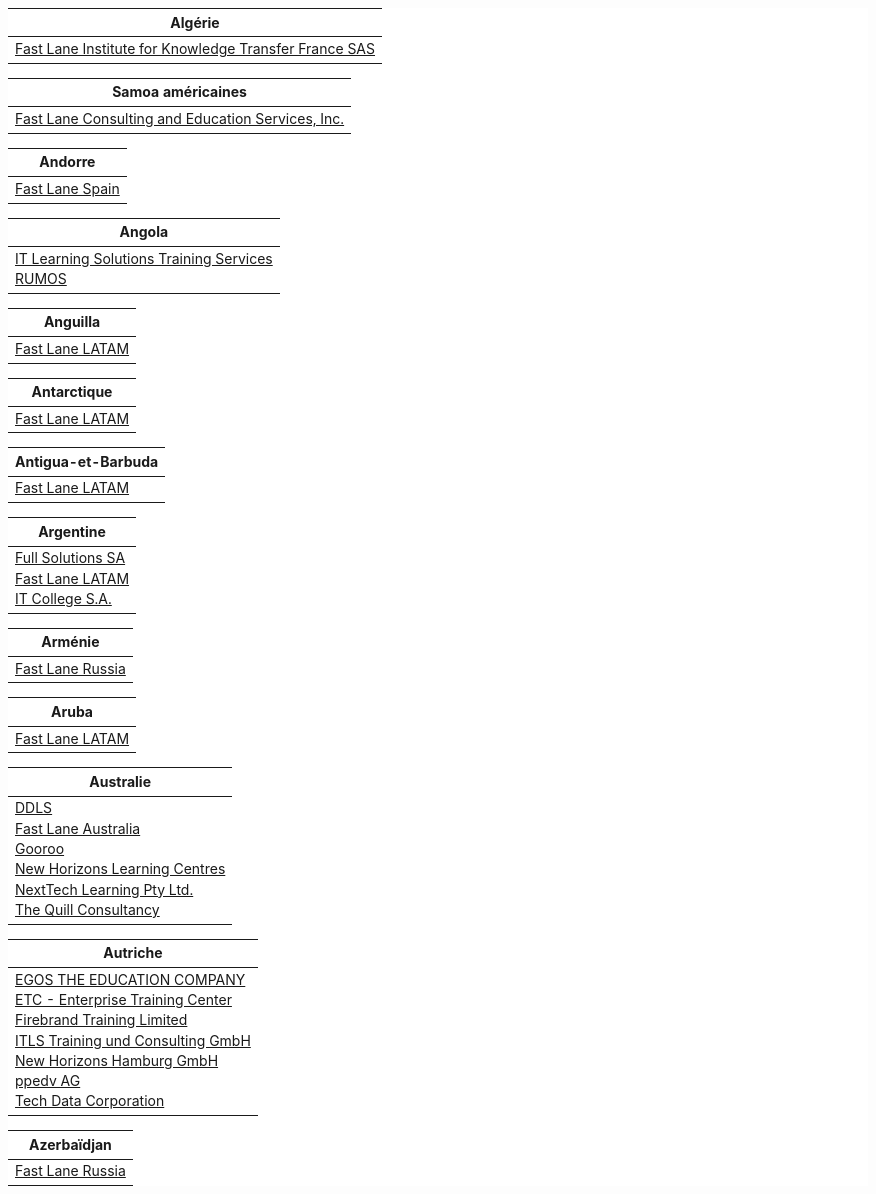 | <a name="algeria"></a>Algérie |
|-----------|
| [Fast Lane Institute for Knowledge Transfer France SAS](https://www.flane.fr/microsoft) |

| <a name="american-samoa"></a> Samoa américaines |
|-----------|
| [Fast Lane Consulting and Education Services, Inc.](https://www.fastlaneus.com/microsoft-training) |

| <a name="andorra"></a>Andorre |
|-----------|
| [Fast Lane Spain](https://www.flane.es/microsoft) |

| <a name="angola"></a>Angola  |
|-----------|
| [IT Learning Solutions Training Services](https://www.itls.ae/microsoft)</br>[RUMOS](http://thellpa.com/members/rumos/microsoft) |

| <a name="anguilla"></a>Anguilla |
|-----------|
| [Fast Lane LATAM](https://www.flane.com.pa/microsoft) |

| <a name="antarctica"></a> Antarctique |
|-----------|
| [Fast Lane LATAM](https://www.flane.com.pa/microsoft) |

| <a name="antigua-and-barbuda"></a>Antigua-et-Barbuda |
|-----------|
| [Fast Lane LATAM](https://www.flane.com.pa/microsoft) |

| <a name="argentina"></a>Argentine |
|-----------|
| [Full Solutions SA](http://www.fullsolutions.com/cursos-microsoft-profesionales-de-it/) <br> [Fast Lane LATAM](https://www.flane.com.pa/microsoft)<br> [IT College S.A.](http://thellpa.com/members/itcollege/microsoft) |

| <a name="armenia"></a> Arménie|
|-----------|
| [Fast Lane Russia](https://www.flane.ru/microsoft) |

| <a name="aruba"></a>Aruba |
|-----------|
| [Fast Lane LATAM](https://www.flane.com.pa/microsoft) |

| <a name="australia"></a>Australie |
|-----------|
| [DDLS](https://www.ddls.com.au/courses/microsoft/)</br>[Fast Lane Australia](https://www.flanegroup.com.au/microsoft)</br> [Gooroo](https://gooroo.io/Microsoft)</br>[New Horizons Learning Centres](https://www.nhaustralia.com.au/training-solutions/microsoft-offers/)</br>[NextTech Learning Pty Ltd.](https://www.nexttech.edu.au/our-courses/microsoft-training/#)</br>[The Quill Consultancy](https://quill.com.au/microsoft-courses/) |

| <a name="austria"></a>Autriche |
|-----------|
| [EGOS THE EDUCATION COMPANY](https://www.egos.co.at/msrolebased)</br>[ETC - Enterprise Training Center](http://thellpa.com/members/etc/microsoft)</br>[Firebrand Training Limited](https://firebrand.training/at/courses/microsoft)</br>[ITLS Training und Consulting GmbH](https://www.itls.at/microsoft)</br>[New Horizons Hamburg GmbH](https://www.newhorizons.com/mspartner)</br>[ppedv AG](https://ppedv.at)</br>[Tech Data Corporation](https://academy.techdata.com/de/vendor/microsoft/training/) |

| <a name="azerbaijan"></a>Azerbaïdjan |
|-----------|
| [Fast Lane Russia](https://www.flane.ru/microsoft) |
